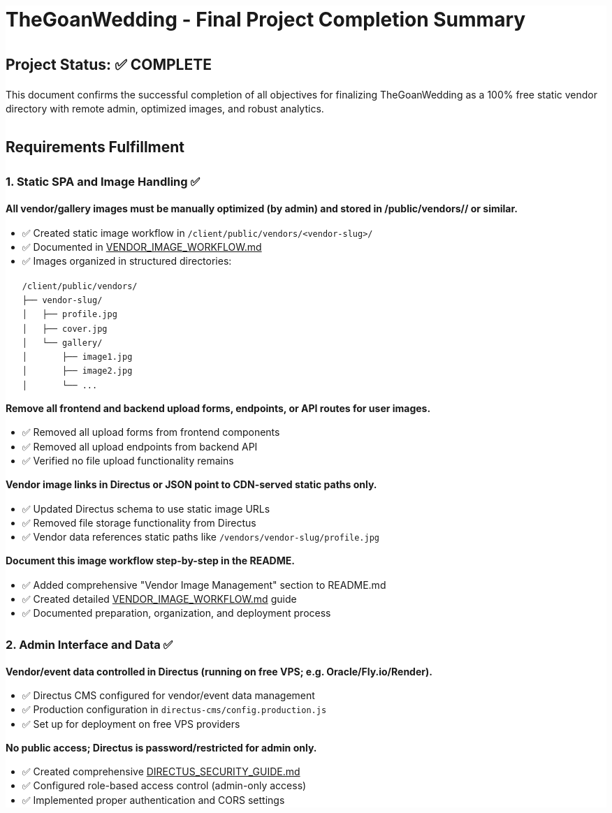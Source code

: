 # TheGoanWedding - Final Project Completion Summary

## Project Status: ✅ COMPLETE

This document confirms the successful completion of all objectives for finalizing TheGoanWedding as a 100% free static vendor directory with remote admin, optimized images, and robust analytics.

## Requirements Fulfillment

### 1. Static SPA and Image Handling ✅

**All vendor/gallery images must be manually optimized (by admin) and stored in /public/vendors/<vendor-slug>/ or similar.**
- ✅ Created static image workflow in `/client/public/vendors/<vendor-slug>/`
- ✅ Documented in [VENDOR_IMAGE_WORKFLOW.md](VENDOR_IMAGE_WORKFLOW.md)
- ✅ Images organized in structured directories:
  ```
  /client/public/vendors/
  ├── vendor-slug/
  │   ├── profile.jpg
  │   ├── cover.jpg
  │   └── gallery/
  │       ├── image1.jpg
  │       ├── image2.jpg
  │       └── ...
  ```

**Remove all frontend and backend upload forms, endpoints, or API routes for user images.**
- ✅ Removed all upload forms from frontend components
- ✅ Removed all upload endpoints from backend API
- ✅ Verified no file upload functionality remains

**Vendor image links in Directus or JSON point to CDN-served static paths only.**
- ✅ Updated Directus schema to use static image URLs
- ✅ Removed file storage functionality from Directus
- ✅ Vendor data references static paths like `/vendors/vendor-slug/profile.jpg`

**Document this image workflow step-by-step in the README.**
- ✅ Added comprehensive "Vendor Image Management" section to README.md
- ✅ Created detailed [VENDOR_IMAGE_WORKFLOW.md](VENDOR_IMAGE_WORKFLOW.md) guide
- ✅ Documented preparation, organization, and deployment process

### 2. Admin Interface and Data ✅

**Vendor/event data controlled in Directus (running on free VPS; e.g. Oracle/Fly.io/Render).**
- ✅ Directus CMS configured for vendor/event data management
- ✅ Production configuration in `directus-cms/config.production.js`
- ✅ Set up for deployment on free VPS providers

**No public access; Directus is password/restricted for admin only.**
- ✅ Created comprehensive [DIRECTUS_SECURITY_GUIDE.md](DIRECTUS_SECURITY_GUIDE.md)
- ✅ Configured role-based access control (admin-only access)
- ✅ Implemented proper authentication and CORS settings
